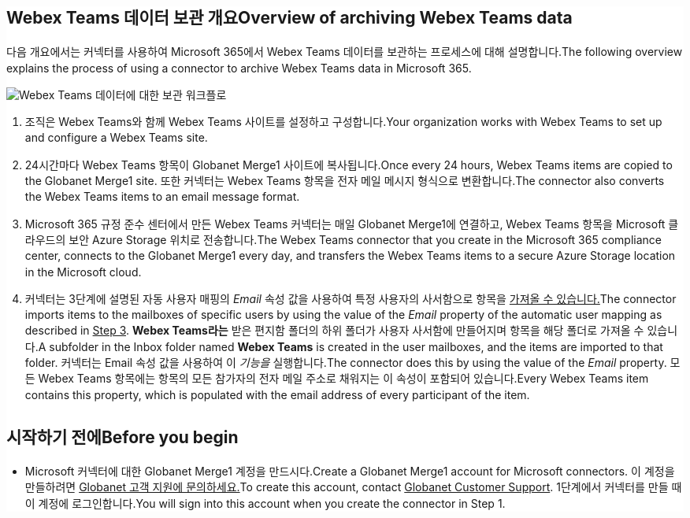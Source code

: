 ## <a name="overview-of-archiving-webex-teams-data"></a><span data-ttu-id="4fe5b-110">Webex Teams 데이터 보관 개요</span><span class="sxs-lookup"><span data-stu-id="4fe5b-110">Overview of archiving Webex Teams data</span></span>

<span data-ttu-id="4fe5b-111">다음 개요에서는 커넥터를 사용하여 Microsoft 365에서 Webex Teams 데이터를 보관하는 프로세스에 대해 설명합니다.</span><span class="sxs-lookup"><span data-stu-id="4fe5b-111">The following overview explains the process of using a connector to archive Webex Teams data in Microsoft 365.</span></span>

![Webex Teams 데이터에 대한 보관 워크플로](../media/WebexTeamsConnectorWorkflow.png)

1. <span data-ttu-id="4fe5b-113">조직은 Webex Teams와 함께 Webex Teams 사이트를 설정하고 구성합니다.</span><span class="sxs-lookup"><span data-stu-id="4fe5b-113">Your organization works with Webex Teams to set up and configure a Webex Teams site.</span></span>

2. <span data-ttu-id="4fe5b-114">24시간마다 Webex Teams 항목이 Globanet Merge1 사이트에 복사됩니다.</span><span class="sxs-lookup"><span data-stu-id="4fe5b-114">Once every 24 hours, Webex Teams items are copied to the Globanet Merge1 site.</span></span> <span data-ttu-id="4fe5b-115">또한 커넥터는 Webex Teams 항목을 전자 메일 메시지 형식으로 변환합니다.</span><span class="sxs-lookup"><span data-stu-id="4fe5b-115">The connector also converts the Webex Teams items to an email message format.</span></span>

3. <span data-ttu-id="4fe5b-116">Microsoft 365 규정 준수 센터에서 만든 Webex Teams 커넥터는 매일 Globanet Merge1에 연결하고, Webex Teams 항목을 Microsoft 클라우드의 보안 Azure Storage 위치로 전송합니다.</span><span class="sxs-lookup"><span data-stu-id="4fe5b-116">The Webex Teams connector that you create in the Microsoft 365 compliance center, connects to the Globanet Merge1 every day, and transfers the Webex Teams items to a secure Azure Storage location in the Microsoft cloud.</span></span>

4. <span data-ttu-id="4fe5b-117">커넥터는 3단계에 설명된 자동 사용자 매핑의 *Email* 속성 값을 사용하여 특정 사용자의 사서함으로 항목을 [가져올 수 있습니다.](#step-3-map-users-and-complete-the-connector-setup)</span><span class="sxs-lookup"><span data-stu-id="4fe5b-117">The connector imports items to the mailboxes of specific users by using the value of the *Email* property of the automatic user mapping as described in [Step 3](#step-3-map-users-and-complete-the-connector-setup).</span></span> <span data-ttu-id="4fe5b-118">**Webex Teams라는** 받은 편지함 폴더의 하위 폴더가 사용자 사서함에 만들어지며 항목을 해당 폴더로 가져올 수 있습니다.</span><span class="sxs-lookup"><span data-stu-id="4fe5b-118">A subfolder in the Inbox folder named **Webex Teams** is created in the user mailboxes, and the items are imported to that folder.</span></span> <span data-ttu-id="4fe5b-119">커넥터는 Email 속성 값을 사용하여 이 *기능을* 실행합니다.</span><span class="sxs-lookup"><span data-stu-id="4fe5b-119">The connector does this by using the value of the *Email* property.</span></span> <span data-ttu-id="4fe5b-120">모든 Webex Teams 항목에는 항목의 모든 참가자의 전자 메일 주소로 채워지는 이 속성이 포함되어 있습니다.</span><span class="sxs-lookup"><span data-stu-id="4fe5b-120">Every Webex Teams item contains this property, which is populated with the email address of every participant of the item.</span></span>

## <a name="before-you-begin"></a><span data-ttu-id="4fe5b-121">시작하기 전에</span><span class="sxs-lookup"><span data-stu-id="4fe5b-121">Before you begin</span></span>

- <span data-ttu-id="4fe5b-122">Microsoft 커넥터에 대한 Globanet Merge1 계정을 만드시다.</span><span class="sxs-lookup"><span data-stu-id="4fe5b-122">Create a Globanet Merge1 account for Microsoft connectors.</span></span> <span data-ttu-id="4fe5b-123">이 계정을 만들하려면 [Globanet 고객 지원에 문의하세요.](https://globanet.com/ms-connectors-contact)</span><span class="sxs-lookup"><span data-stu-id="4fe5b-123">To create this account, contact [Globanet Customer Support](https://globanet.com/ms-connectors-contact).</span></span> <span data-ttu-id="4fe5b-124">1단계에서 커넥터를 만들 때 이 계정에 로그인합니다.</span><span class="sxs-lookup"><span data-stu-id="4fe5b-124">You will sign into this account when you create the connector in Step 1.</span></span>
